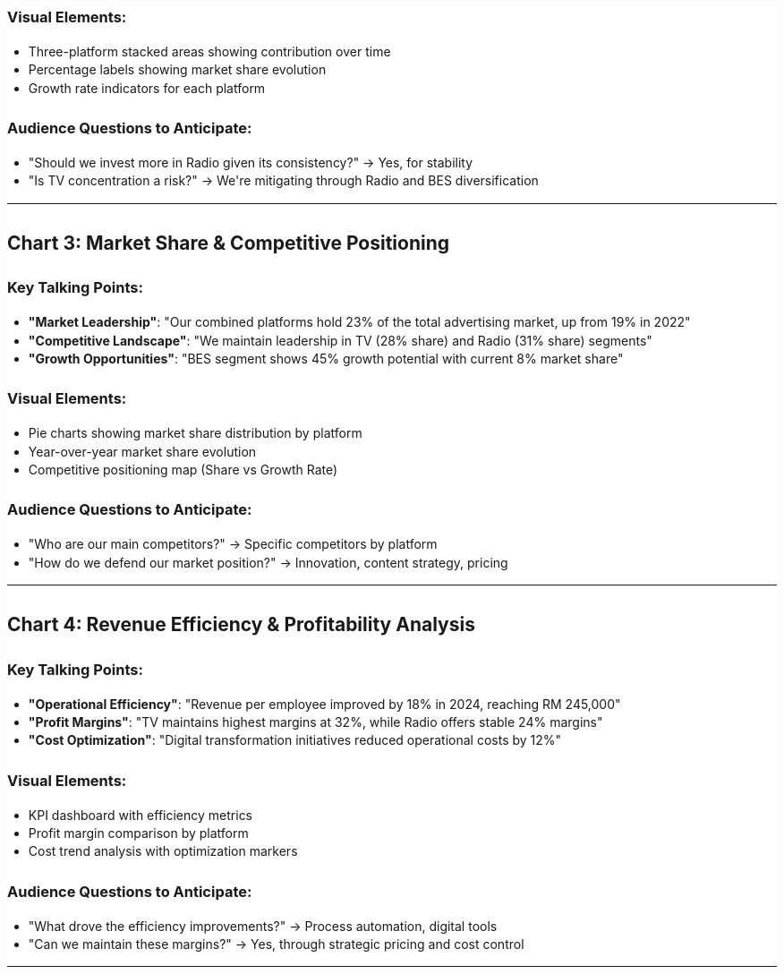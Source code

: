### **Visual Elements:**
- Three-platform stacked areas showing contribution over time
- Percentage labels showing market share evolution
- Growth rate indicators for each platform

### **Audience Questions to Anticipate:**
- "Should we invest more in Radio given its consistency?" → Yes, for stability
- "Is TV concentration a risk?" → We're mitigating through Radio and BES diversification

---

## Chart 3: Market Share & Competitive Positioning

### **Key Talking Points:**
- **"Market Leadership"**: "Our combined platforms hold 23% of the total advertising market, up from 19% in 2022"
- **"Competitive Landscape"**: "We maintain leadership in TV (28% share) and Radio (31% share) segments"
- **"Growth Opportunities"**: "BES segment shows 45% growth potential with current 8% market share"

### **Visual Elements:**
- Pie charts showing market share distribution by platform
- Year-over-year market share evolution
- Competitive positioning map (Share vs Growth Rate)

### **Audience Questions to Anticipate:**
- "Who are our main competitors?" → Specific competitors by platform
- "How do we defend our market position?" → Innovation, content strategy, pricing

---

## Chart 4: Revenue Efficiency & Profitability Analysis

### **Key Talking Points:**
- **"Operational Efficiency"**: "Revenue per employee improved by 18% in 2024, reaching RM 245,000"
- **"Profit Margins"**: "TV maintains highest margins at 32%, while Radio offers stable 24% margins"
- **"Cost Optimization"**: "Digital transformation initiatives reduced operational costs by 12%"

### **Visual Elements:**
- KPI dashboard with efficiency metrics
- Profit margin comparison by platform
- Cost trend analysis with optimization markers

### **Audience Questions to Anticipate:**
- "What drove the efficiency improvements?" → Process automation, digital tools
- "Can we maintain these margins?" → Yes, through strategic pricing and cost control

---